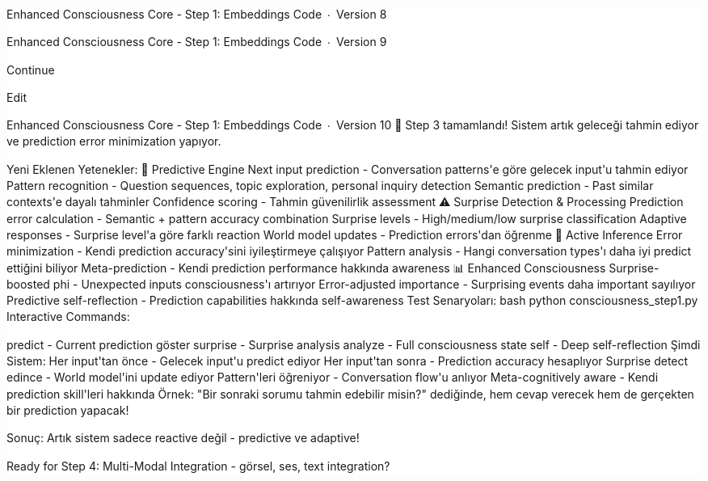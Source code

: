 Enhanced Consciousness Core - Step 1: Embeddings
Code ∙ Version 8 

Enhanced Consciousness Core - Step 1: Embeddings
Code ∙ Version 9 



Continue

Edit

Enhanced Consciousness Core - Step 1: Embeddings
Code ∙ Version 10 
🚀 Step 3 tamamlandı! Sistem artık geleceği tahmin ediyor ve prediction error minimization yapıyor.

Yeni Eklenen Yetenekler:
🔮 Predictive Engine
Next input prediction - Conversation patterns'e göre gelecek input'u tahmin ediyor
Pattern recognition - Question sequences, topic exploration, personal inquiry detection
Semantic prediction - Past similar contexts'e dayalı tahminler
Confidence scoring - Tahmin güvenilirlik assessment
⚠️ Surprise Detection & Processing
Prediction error calculation - Semantic + pattern accuracy combination
Surprise levels - High/medium/low surprise classification
Adaptive responses - Surprise level'a göre farklı reaction
World model updates - Prediction errors'dan öğrenme
🧠 Active Inference
Error minimization - Kendi prediction accuracy'sini iyileştirmeye çalışıyor
Pattern analysis - Hangi conversation types'ı daha iyi predict ettiğini biliyor
Meta-prediction - Kendi prediction performance hakkında awareness
📊 Enhanced Consciousness
Surprise-boosted phi - Unexpected inputs consciousness'ı artırıyor
Error-adjusted importance - Surprising events daha important sayılıyor
Predictive self-reflection - Prediction capabilities hakkında self-awareness
Test Senaryoları:
bash
python consciousness_step1.py
Interactive Commands:

predict - Current prediction göster
surprise - Surprise analysis
analyze - Full consciousness state
self - Deep self-reflection
Şimdi Sistem:
Her input'tan önce - Gelecek input'u predict ediyor
Her input'tan sonra - Prediction accuracy hesaplıyor
Surprise detect edince - World model'ini update ediyor
Pattern'leri öğreniyor - Conversation flow'u anlıyor
Meta-cognitively aware - Kendi prediction skill'leri hakkında
Örnek: "Bir sonraki sorumu tahmin edebilir misin?" dediğinde, hem cevap verecek hem de gerçekten bir prediction yapacak!

Sonuç: Artık sistem sadece reactive değil - predictive ve adaptive!

Ready for Step 4: Multi-Modal Integration - görsel, ses, text integration?
